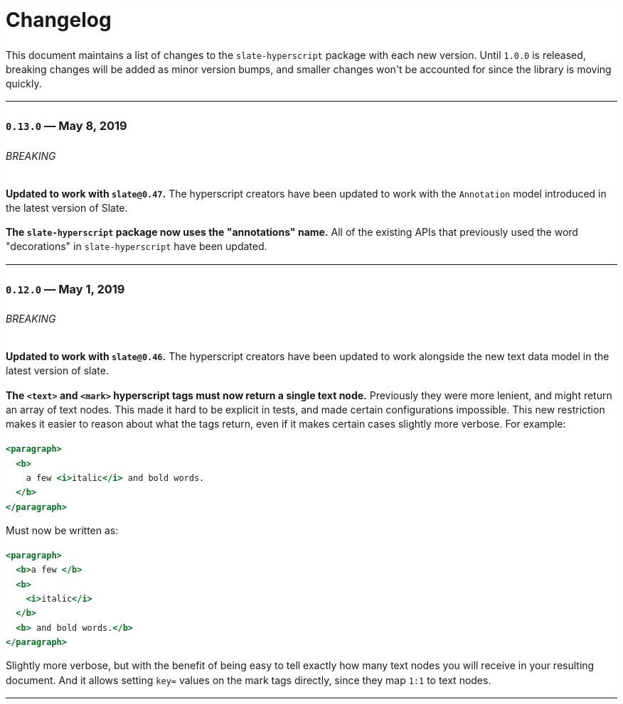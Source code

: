 # Changelog

This document maintains a list of changes to the `slate-hyperscript` package with each new version. Until `1.0.0` is released, breaking changes will be added as minor version bumps, and smaller changes won't be accounted for since the library is moving quickly.

---

### `0.13.0` — May 8, 2019

###### BREAKING

**Updated to work with `slate@0.47`.** The hyperscript creators have been updated to work with the `Annotation` model introduced in the latest version of Slate.

**The `slate-hyperscript` package now uses the "annotations" name.** All of the existing APIs that previously used the word "decorations" in `slate-hyperscript` have been updated.

---

### `0.12.0` — May 1, 2019

###### BREAKING

**Updated to work with `slate@0.46`.** The hyperscript creators have been updated to work alongside the new text data model in the latest version of slate.

**The `<text>` and `<mark>` hyperscript tags must now return a single text node.** Previously they were more lenient, and might return an array of text nodes. This made it hard to be explicit in tests, and made certain configurations impossible. This new restriction makes it easier to reason about what the tags return, even if it makes certain cases slightly more verbose. For example:

```jsx
<paragraph>
  <b>
    a few <i>italic</i> and bold words.
  </b>
</paragraph>
```

Must now be written as:

```jsx
<paragraph>
  <b>a few </b>
  <b>
    <i>italic</i>
  </b>
  <b> and bold words.</b>
</paragraph>
```

Slightly more verbose, but with the benefit of being easy to tell exactly how many text nodes you will receive in your resulting document. And it allows setting `key=` values on the mark tags directly, since they map `1:1` to text nodes.

---